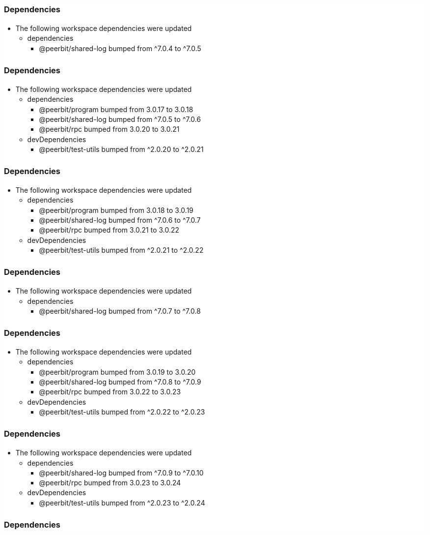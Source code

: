 ### Dependencies

* The following workspace dependencies were updated
  * dependencies
    * @peerbit/shared-log bumped from ^7.0.4 to ^7.0.5

### Dependencies

* The following workspace dependencies were updated
  * dependencies
    * @peerbit/program bumped from 3.0.17 to 3.0.18
    * @peerbit/shared-log bumped from ^7.0.5 to ^7.0.6
    * @peerbit/rpc bumped from 3.0.20 to 3.0.21
  * devDependencies
    * @peerbit/test-utils bumped from ^2.0.20 to ^2.0.21

### Dependencies

* The following workspace dependencies were updated
  * dependencies
    * @peerbit/program bumped from 3.0.18 to 3.0.19
    * @peerbit/shared-log bumped from ^7.0.6 to ^7.0.7
    * @peerbit/rpc bumped from 3.0.21 to 3.0.22
  * devDependencies
    * @peerbit/test-utils bumped from ^2.0.21 to ^2.0.22

### Dependencies

* The following workspace dependencies were updated
  * dependencies
    * @peerbit/shared-log bumped from ^7.0.7 to ^7.0.8

### Dependencies

* The following workspace dependencies were updated
  * dependencies
    * @peerbit/program bumped from 3.0.19 to 3.0.20
    * @peerbit/shared-log bumped from ^7.0.8 to ^7.0.9
    * @peerbit/rpc bumped from 3.0.22 to 3.0.23
  * devDependencies
    * @peerbit/test-utils bumped from ^2.0.22 to ^2.0.23

### Dependencies

* The following workspace dependencies were updated
  * dependencies
    * @peerbit/shared-log bumped from ^7.0.9 to ^7.0.10
    * @peerbit/rpc bumped from 3.0.23 to 3.0.24
  * devDependencies
    * @peerbit/test-utils bumped from ^2.0.23 to ^2.0.24

### Dependencies
